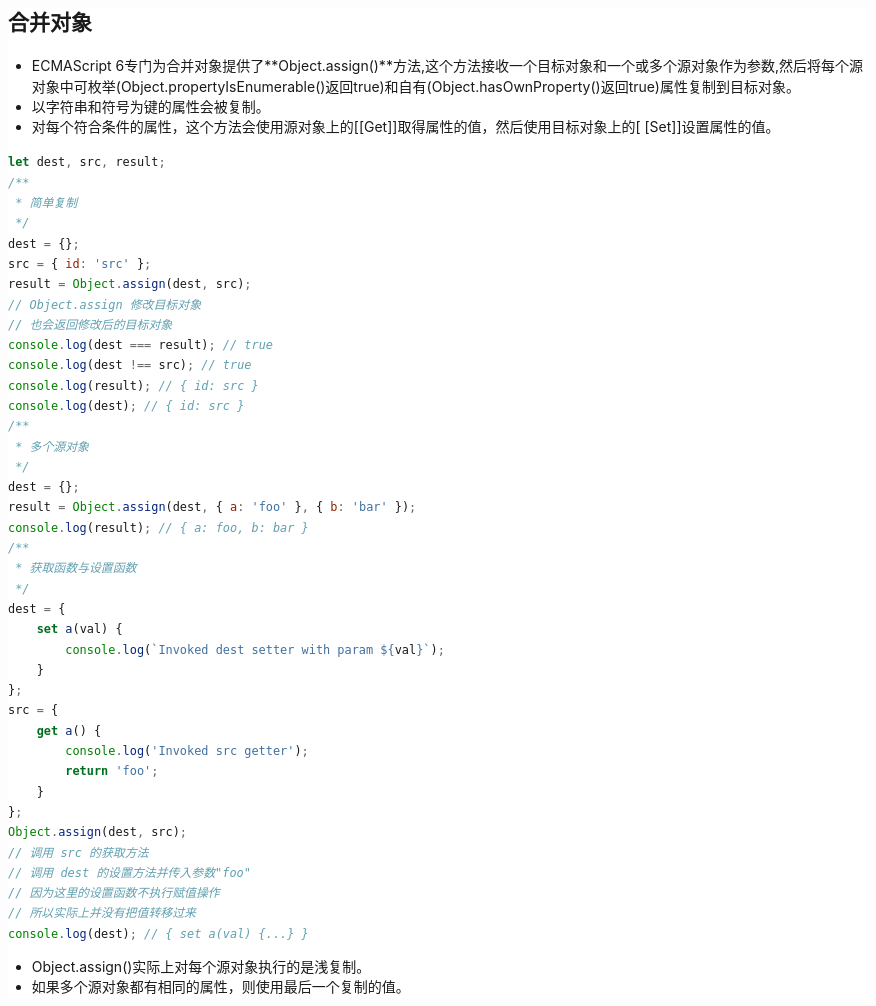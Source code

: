 ## 合并对象

* ECMAScript 6专门为合并对象提供了**Object.assign()**方法,这个方法接收一个目标对象和一个或多个源对象作为参数,然后将每个源对象中可枚举(Object.propertyIsEnumerable()返回true)和自有(Object.hasOwnProperty()返回true)属性复制到目标对象。
* 以字符串和符号为键的属性会被复制。
* 对每个符合条件的属性，这个方法会使用源对象上的[[Get]]取得属性的值，然后使用目标对象上的[ [Set]]设置属性的值。

```js
let dest, src, result; 
/** 
 * 简单复制
 */ 
dest = {}; 
src = { id: 'src' }; 
result = Object.assign(dest, src); 
// Object.assign 修改目标对象
// 也会返回修改后的目标对象
console.log(dest === result); // true 
console.log(dest !== src); // true 
console.log(result); // { id: src } 
console.log(dest); // { id: src } 
/** 
 * 多个源对象
 */ 
dest = {}; 
result = Object.assign(dest, { a: 'foo' }, { b: 'bar' }); 
console.log(result); // { a: foo, b: bar } 
/** 
 * 获取函数与设置函数
 */ 
dest = { 
    set a(val) { 
        console.log(`Invoked dest setter with param ${val}`); 
    } 
}; 
src = { 
    get a() { 
        console.log('Invoked src getter'); 
        return 'foo'; 
    } 
}; 
Object.assign(dest, src); 
// 调用 src 的获取方法
// 调用 dest 的设置方法并传入参数"foo" 
// 因为这里的设置函数不执行赋值操作
// 所以实际上并没有把值转移过来
console.log(dest); // { set a(val) {...} } 
```

* Object.assign()实际上对每个源对象执行的是浅复制。
* 如果多个源对象都有相同的属性，则使用最后一个复制的值。
